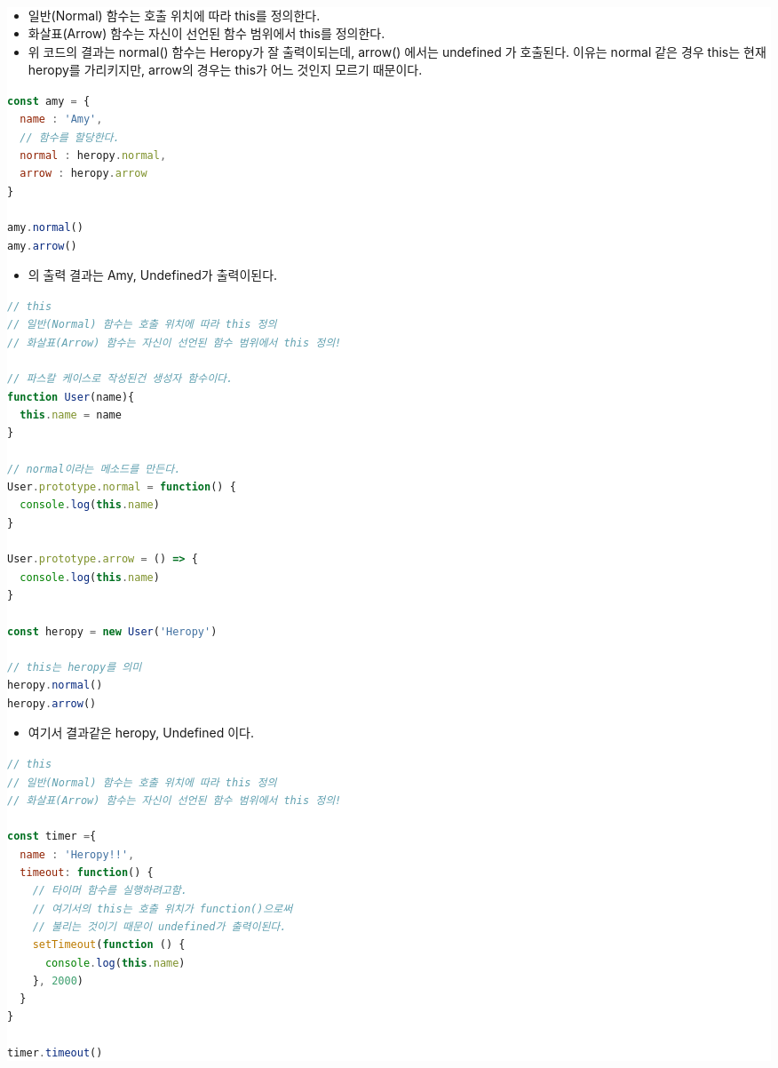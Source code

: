 - 일반(Normal) 함수는 호출 위치에 따라 this를 정의한다.
- 화살표(Arrow) 함수는 자신이 선언된 함수 범위에서 this를 정의한다.
- 위 코드의 결과는 normal() 함수는 Heropy가 잘 출력이되는데, arrow() 에서는 undefined 가 호출된다.  이유는 normal 같은 경우 this는 현재 heropy를 가리키지만, arrow의 경우는 this가 어느 것인지 모르기 때문이다.

```jsx
const amy = {
  name : 'Amy',
  // 함수를 할당한다.
  normal : heropy.normal,
  arrow : heropy.arrow
}

amy.normal()
amy.arrow()
```

- 의 출력 결과는 Amy, Undefined가 출력이된다.

```jsx
// this
// 일반(Normal) 함수는 호출 위치에 따라 this 정의
// 화살표(Arrow) 함수는 자신이 선언된 함수 범위에서 this 정의!

// 파스칼 케이스로 작성된건 생성자 함수이다.
function User(name){
  this.name = name
}

// normal이라는 메소드를 만든다.
User.prototype.normal = function() {
  console.log(this.name)
}

User.prototype.arrow = () => {
  console.log(this.name)
}

const heropy = new User('Heropy')

// this는 heropy를 의미
heropy.normal()
heropy.arrow()
```

- 여기서 결과같은 heropy, Undefined 이다.

```jsx
// this
// 일반(Normal) 함수는 호출 위치에 따라 this 정의
// 화살표(Arrow) 함수는 자신이 선언된 함수 범위에서 this 정의!

const timer ={
  name : 'Heropy!!',
  timeout: function() {
    // 타이머 함수를 실행하려고함.
    // 여기서의 this는 호출 위치가 function()으로써
    // 불리는 것이기 때문이 undefined가 출력이된다.
    setTimeout(function () {
      console.log(this.name)
    }, 2000)
  }
}

timer.timeout()
```
